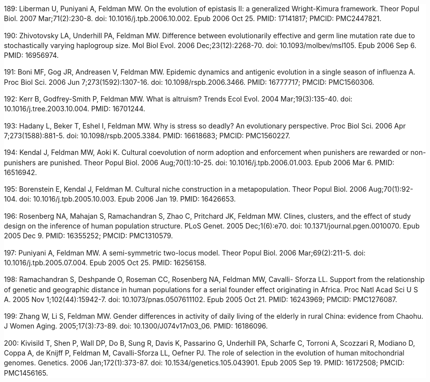 189: Liberman U, Puniyani A, Feldman MW. On the evolution of epistasis II: a
generalized Wright-Kimura framework. Theor Popul Biol. 2007 Mar;71(2):230-8.
doi: 10.1016/j.tpb.2006.10.002. Epub 2006 Oct 25. PMID: 17141817; PMCID:
PMC2447821.

190: Zhivotovsky LA, Underhill PA, Feldman MW. Difference between evolutionarily
effective and germ line mutation rate due to stochastically varying haplogroup
size. Mol Biol Evol. 2006 Dec;23(12):2268-70. doi: 10.1093/molbev/msl105. Epub
2006 Sep 6. PMID: 16956974.

191: Boni MF, Gog JR, Andreasen V, Feldman MW. Epidemic dynamics and antigenic
evolution in a single season of influenza A. Proc Biol Sci. 2006 Jun
7;273(1592):1307-16. doi: 10.1098/rspb.2006.3466. PMID: 16777717; PMCID:
PMC1560306.

192: Kerr B, Godfrey-Smith P, Feldman MW. What is altruism? Trends Ecol Evol.
2004 Mar;19(3):135-40. doi: 10.1016/j.tree.2003.10.004. PMID: 16701244.

193: Hadany L, Beker T, Eshel I, Feldman MW. Why is stress so deadly? An
evolutionary perspective. Proc Biol Sci. 2006 Apr 7;273(1588):881-5. doi:
10.1098/rspb.2005.3384. PMID: 16618683; PMCID: PMC1560227.

194: Kendal J, Feldman MW, Aoki K. Cultural coevolution of norm adoption and
enforcement when punishers are rewarded or non-punishers are punished. Theor
Popul Biol. 2006 Aug;70(1):10-25. doi: 10.1016/j.tpb.2006.01.003. Epub 2006 Mar
6. PMID: 16516942.

195: Borenstein E, Kendal J, Feldman M. Cultural niche construction in a
metapopulation. Theor Popul Biol. 2006 Aug;70(1):92-104. doi:
10.1016/j.tpb.2005.10.003. Epub 2006 Jan 19. PMID: 16426653.

196: Rosenberg NA, Mahajan S, Ramachandran S, Zhao C, Pritchard JK, Feldman MW.
Clines, clusters, and the effect of study design on the inference of human
population structure. PLoS Genet. 2005 Dec;1(6):e70. doi:
10.1371/journal.pgen.0010070. Epub 2005 Dec 9. PMID: 16355252; PMCID:
PMC1310579.

197: Puniyani A, Feldman MW. A semi-symmetric two-locus model. Theor Popul Biol.
2006 Mar;69(2):211-5. doi: 10.1016/j.tpb.2005.07.004. Epub 2005 Oct 25. PMID:
16256158.

198: Ramachandran S, Deshpande O, Roseman CC, Rosenberg NA, Feldman MW, Cavalli-
Sforza LL. Support from the relationship of genetic and geographic distance in
human populations for a serial founder effect originating in Africa. Proc Natl
Acad Sci U S A. 2005 Nov 1;102(44):15942-7. doi: 10.1073/pnas.0507611102. Epub
2005 Oct 21. PMID: 16243969; PMCID: PMC1276087.

199: Zhang W, Li S, Feldman MW. Gender differences in activity of daily living
of the elderly in rural China: evidence from Chaohu. J Women Aging.
2005;17(3):73-89. doi: 10.1300/J074v17n03_06. PMID: 16186096.

200: Kivisild T, Shen P, Wall DP, Do B, Sung R, Davis K, Passarino G, Underhill
PA, Scharfe C, Torroni A, Scozzari R, Modiano D, Coppa A, de Knijff P, Feldman
M, Cavalli-Sforza LL, Oefner PJ. The role of selection in the evolution of human
mitochondrial genomes. Genetics. 2006 Jan;172(1):373-87. doi:
10.1534/genetics.105.043901. Epub 2005 Sep 19. PMID: 16172508; PMCID:
PMC1456165.
